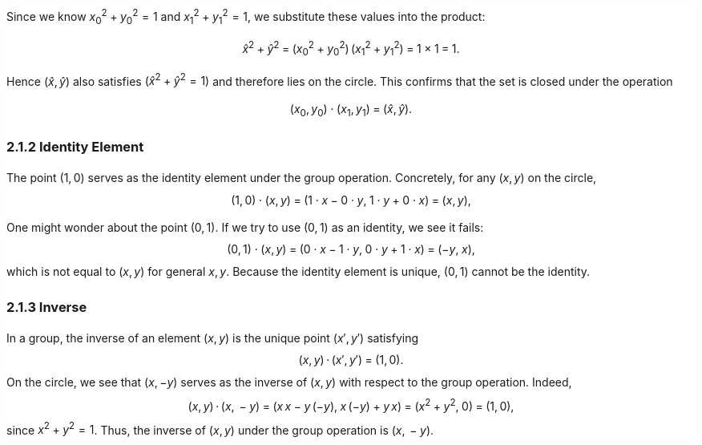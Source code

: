 Since we know $x_0^2 + y_0^2 = 1$ and $x_1^2 + y_1^2 = 1$, we substitute these values into the product:

$$
\hat{x}^2 + \hat{y}^2
\;=\;
(x_0^2 + y_0^2)\,(x_1^2 + y_1^2)
\;=\;
1 \times 1
\;=\;
1.
$$

Hence $(\hat{x}, \hat{y})$ also satisfies $(\hat{x}^2 + \hat{y}^2 = 1)$ and therefore lies on the circle. This confirms that the set is closed under the operation

$$
(x_0, y_0)
\;\cdot\;
(x_1, y_1)
\;=\;
(\hat{x}, \hat{y}).
$$

### 2.1.2 Identity Element

The point $(1,0)$ serves as the identity element under the group operation. Concretely, for any $(x,y)$ on the circle,
$$
(1,0)\cdot(x,y)
\;=\;
\bigl(1\cdot x - 0\cdot y,\;1\cdot y + 0\cdot x\bigr)
\;=\;
(x,y),
$$

One might wonder about the point $(0,1)$. If we try to use $(0,1)$ as an identity, we see it fails:
$$
(0,1)\cdot(x,y) \;=\; \bigl(0\cdot x - 1\cdot y,\;0\cdot y + 1\cdot x\bigr)
\;=\;
(-y,\;x),
$$
which is not equal to $(x,y)$ for general $x,y$. Because the identity element is unique, $(0,1)$ cannot be the identity.

### 2.1.3 Inverse

In a group, the inverse of an element $(x,y)$ is the unique point $(x',y')$ satisfying
$$
(x,y)\,\cdot\,(x',y') \;=\; (1,0).
$$
On the circle, we see that $(x,-y)$ serves as the inverse of $(x,y)$ with respect to the group operation. Indeed, 
$$
(x,y)\,\cdot\,(x,\,-y)
\;=\;
\bigl(x\,x - y\,(-y),\; x\,(-y) + y\,x\bigr)
\;=\;
\bigl(x^2 + y^2,\;0\bigr)
\;=\;
(1,0),
$$
since $x^2 + y^2 = 1$. 
Thus, the inverse of $(x,y)$ under the group operation is $(x,\,-y)$.
